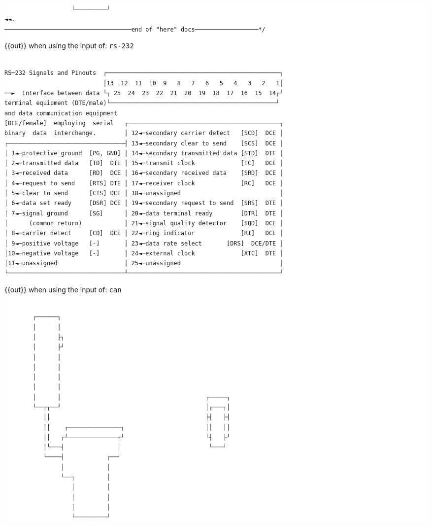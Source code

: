 ```rexx
                   └─────────┘
◄◄.
────────────────────────────────────end of "here" docs──────────────────*/
```

{{out}} when using the input of: <tt> rs-232 </tt>

```txt

RS─232 Signals and Pinouts  ┌─────────────────────────────────────────────────┐
                            │13  12  11  10  9   8   7   6   5   4   3   2   1│
──►  Interface between data └┐ 25  24  23  22  21  20  19  18  17  16  15  14┌┘
terminal equipment (DTE/male)└───────────────────────────────────────────────┘
and data communication equipment
[DCE/female]  employing  serial   ┌───────────────────────────────────────────┐
binary  data  interchange.        │ 12◄─secondary carrier detect   [SCD]  DCE │
┌─────────────────────────────────┤ 13◄─secondary clear to send    [SCS]  DCE │
│ 1◄─protective ground  [PG, GND] │ 14◄─secondary transmitted data [STD]  DTE │
│ 2◄─transmitted data   [TD]  DTE │ 15◄─transmit clock             [TC]   DCE │
│ 3◄─received data      [RD]  DCE │ 16◄─secondary received data    [SRD]  DCE │
│ 4◄─request to send    [RTS] DTE │ 17◄─receiver clock             [RC]   DCE │
│ 5◄─clear to send      [CTS] DCE │ 18◄─unassigned                            │
│ 6◄─data set ready     [DSR] DCE │ 19◄─secondary request to send  [SRS]  DTE │
│ 7◄─signal ground      [SG]      │ 20◄─data terminal ready        [DTR]  DTE │
│      (common return)            │ 21◄─signal quality detector    [SQD]  DCE │
│ 8◄─carrier detect     [CD]  DCE │ 22◄─ring indicator             [RI]   DCE │
│ 9◄─positive voltage   [-]       │ 23◄─data rate select       [DRS]  DCE/DTE │
│10◄─negative voltage   [-]       │ 24◄─external clock             [XTC]  DTE │
│11◄─unassigned                   │ 25◄─unassigned                            │
└─────────────────────────────────┴───────────────────────────────────────────┘

```

{{out}} when using the input of: <tt> can </tt>

```txt

        ┌──────┐
        │      │
        │      ├┐
        │      ├┘
        │      │
        │      │
        │      │
        │      │
        │      │                                         ┌─────┐
        └──┬┬──┘                                         │┌───┐│
           ││                                            ├┤   ├┤
           ││    ┌───────────────┐                       ││   ││
           ││   ┌┴──────────────┬┘                       └┤   ├┘
           │└───┤               │                         └───┘
           └────┤            ┌──┘
                │            │
                └──┐         │
                   │         │
                   │         │
                   │         │
                   └─────────┘

```
